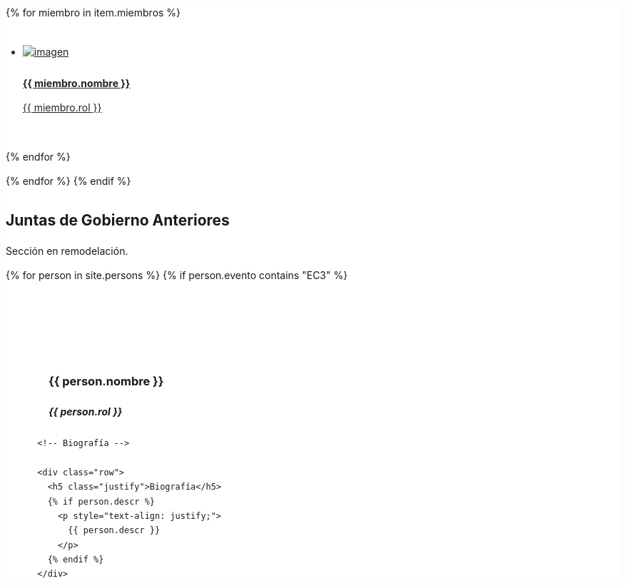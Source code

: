
<div class="col s12 m6">
  <div class="row center">
  {% for miembro in item.miembros %}
    <ul class="collection waves-effect waves-light">
      <a href="#{{ person.id | remove: "/" }}-modal" class="collection-item waves-effect waves-light" style="color: rgba(0, 0, 0, 0.87); padding: 2px" target="_blank">
        <li class="collection-item avatar2">
          <img src="{{ miembro.img }}" alt="imagen" class="circle">
          <strong><p class="title" style="padding-top: 10px">{{ miembro.nombre }}</p></strong>
          <p>{{ miembro.rol }}</p>
        </li>
      </a>
    </ul>
  {% endfor %}
  </div>
</div>

{% endfor %}
{% endif %}



## Juntas de Gobierno Anteriores

Sección en remodelación.






{% for person in site.persons %}
{% if person.evento contains "EC3" %}

<div id="{{ person.id | remove: "/" }}-modal" class="modal">
  <div class="modal-content">
    <div class="section" style="padding-left: 30px; padding-right: 30px;">
      <div class="row">
        <div class="col s12 m6 l6">
          <div class="row center">
            <img src="{{ person.img }}" alt="" class="circle" width="70%">
          </div>
        </div>
        <div class="col s12 m6 l6">        
          <div class="row center" style="padding-left: 30px; padding-top: 70px;">
            <h3 class="justify">{{ person.nombre }}</h3>
            <h5 class="justify">{{ person.rol }}</h5>
          </div>
        </div>
      </div>

      <!-- Biografía -->

      <div class="row">
        <h5 class="justify">Biografía</h5>
        {% if person.descr %}
          <p style="text-align: justify;">
            {{ person.descr }}
          </p>
        {% endif %}
      </div>
      